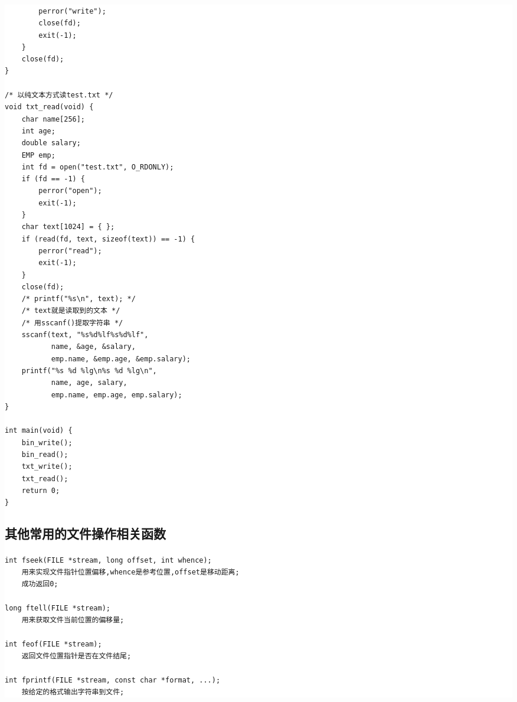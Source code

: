 ```
        perror("write");
        close(fd);
        exit(-1);
    }
    close(fd);
}

/* 以纯文本方式读test.txt */
void txt_read(void) {
    char name[256];
    int age;
    double salary;
    EMP emp;
    int fd = open("test.txt", O_RDONLY);
    if (fd == -1) {
        perror("open");
        exit(-1);
    }
    char text[1024] = { };
    if (read(fd, text, sizeof(text)) == -1) {
        perror("read");
        exit(-1);
    }
    close(fd);
    /* printf("%s\n", text); */
    /* text就是读取到的文本 */
    /* 用sscanf()提取字符串 */
    sscanf(text, "%s%d%lf%s%d%lf",
           name, &age, &salary,
           emp.name, &emp.age, &emp.salary);
    printf("%s %d %lg\n%s %d %lg\n",
           name, age, salary,
           emp.name, emp.age, emp.salary);
}

int main(void) {
    bin_write();
    bin_read();
    txt_write();
    txt_read();
    return 0;
}
```

## 其他常用的文件操作相关函数
```
int fseek(FILE *stream, long offset, int whence);
    用来实现文件指针位置偏移,whence是参考位置,offset是移动距离;
    成功返回0;

long ftell(FILE *stream);
    用来获取文件当前位置的偏移量;

int feof(FILE *stream);
    返回文件位置指针是否在文件结尾;

int fprintf(FILE *stream, const char *format, ...);
    按给定的格式输出字符串到文件;
```
